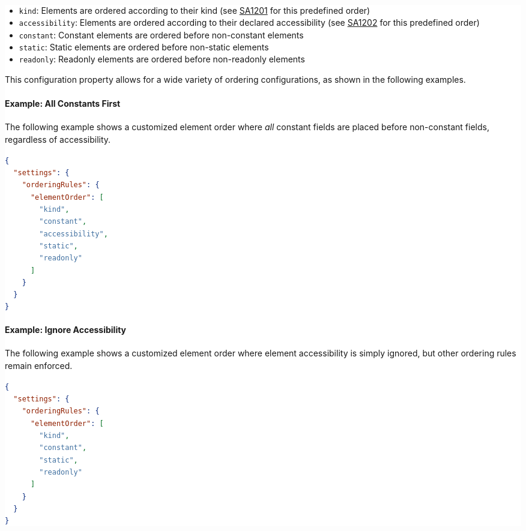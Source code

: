 * `kind`: Elements are ordered according to their kind (see [SA1201](SA1201.md) for this predefined order)
* `accessibility`: Elements are ordered according to their declared accessibility (see [SA1202](SA1202.md) for this
  predefined order)
* `constant`: Constant elements are ordered before non-constant elements
* `static`: Static elements are ordered before non-static elements
* `readonly`: Readonly elements are ordered before non-readonly elements

This configuration property allows for a wide variety of ordering configurations, as shown in the following examples.

#### Example: All Constants First

The following example shows a customized element order where *all* constant fields are placed before non-constant
fields, regardless of accessibility.

```json
{
  "settings": {
    "orderingRules": {
      "elementOrder": [
        "kind",
        "constant",
        "accessibility",
        "static",
        "readonly"
      ]
    }
  }
}
```

#### Example: Ignore Accessibility

The following example shows a customized element order where element accessibility is simply ignored, but other ordering
rules remain enforced.

```json
{
  "settings": {
    "orderingRules": {
      "elementOrder": [
        "kind",
        "constant",
        "static",
        "readonly"
      ]
    }
  }
}
```
